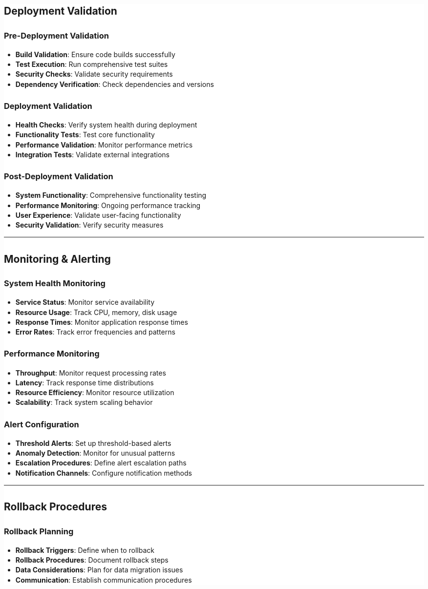 
## Deployment Validation

### Pre-Deployment Validation
- **Build Validation**: Ensure code builds successfully
- **Test Execution**: Run comprehensive test suites
- **Security Checks**: Validate security requirements
- **Dependency Verification**: Check dependencies and versions

### Deployment Validation
- **Health Checks**: Verify system health during deployment
- **Functionality Tests**: Test core functionality
- **Performance Validation**: Monitor performance metrics
- **Integration Tests**: Validate external integrations

### Post-Deployment Validation
- **System Functionality**: Comprehensive functionality testing
- **Performance Monitoring**: Ongoing performance tracking
- **User Experience**: Validate user-facing functionality
- **Security Validation**: Verify security measures

---

## Monitoring & Alerting

### System Health Monitoring
- **Service Status**: Monitor service availability
- **Resource Usage**: Track CPU, memory, disk usage
- **Response Times**: Monitor application response times
- **Error Rates**: Track error frequencies and patterns

### Performance Monitoring
- **Throughput**: Monitor request processing rates
- **Latency**: Track response time distributions
- **Resource Efficiency**: Monitor resource utilization
- **Scalability**: Track system scaling behavior

### Alert Configuration
- **Threshold Alerts**: Set up threshold-based alerts
- **Anomaly Detection**: Monitor for unusual patterns
- **Escalation Procedures**: Define alert escalation paths
- **Notification Channels**: Configure notification methods

---

## Rollback Procedures

### Rollback Planning
- **Rollback Triggers**: Define when to rollback
- **Rollback Procedures**: Document rollback steps
- **Data Considerations**: Plan for data migration issues
- **Communication**: Establish communication procedures
